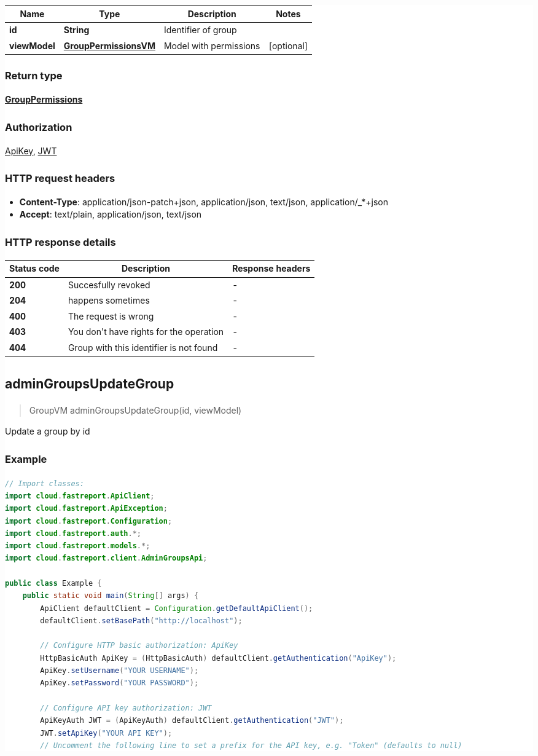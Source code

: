 Name | Type | Description  | Notes
------------- | ------------- | ------------- | -------------
 **id** | **String**| Identifier of group |
 **viewModel** | [**GroupPermissionsVM**](GroupPermissionsVM.md)| Model with permissions | [optional]

### Return type

[**GroupPermissions**](GroupPermissions.md)

### Authorization

[ApiKey](../README.md#ApiKey), [JWT](../README.md#JWT)

### HTTP request headers

- **Content-Type**: application/json-patch+json, application/json, text/json, application/_*+json
- **Accept**: text/plain, application/json, text/json


### HTTP response details
| Status code | Description | Response headers |
|-------------|-------------|------------------|
| **200** | Succesfully revoked |  -  |
| **204** | happens sometimes |  -  |
| **400** | The request is wrong |  -  |
| **403** | You don&#39;t have rights for the operation |  -  |
| **404** | Group with this identifier is not found |  -  |


## adminGroupsUpdateGroup

> GroupVM adminGroupsUpdateGroup(id, viewModel)

Update a group by id

### Example

```java
// Import classes:
import cloud.fastreport.ApiClient;
import cloud.fastreport.ApiException;
import cloud.fastreport.Configuration;
import cloud.fastreport.auth.*;
import cloud.fastreport.models.*;
import cloud.fastreport.client.AdminGroupsApi;

public class Example {
    public static void main(String[] args) {
        ApiClient defaultClient = Configuration.getDefaultApiClient();
        defaultClient.setBasePath("http://localhost");
        
        // Configure HTTP basic authorization: ApiKey
        HttpBasicAuth ApiKey = (HttpBasicAuth) defaultClient.getAuthentication("ApiKey");
        ApiKey.setUsername("YOUR USERNAME");
        ApiKey.setPassword("YOUR PASSWORD");

        // Configure API key authorization: JWT
        ApiKeyAuth JWT = (ApiKeyAuth) defaultClient.getAuthentication("JWT");
        JWT.setApiKey("YOUR API KEY");
        // Uncomment the following line to set a prefix for the API key, e.g. "Token" (defaults to null)
```